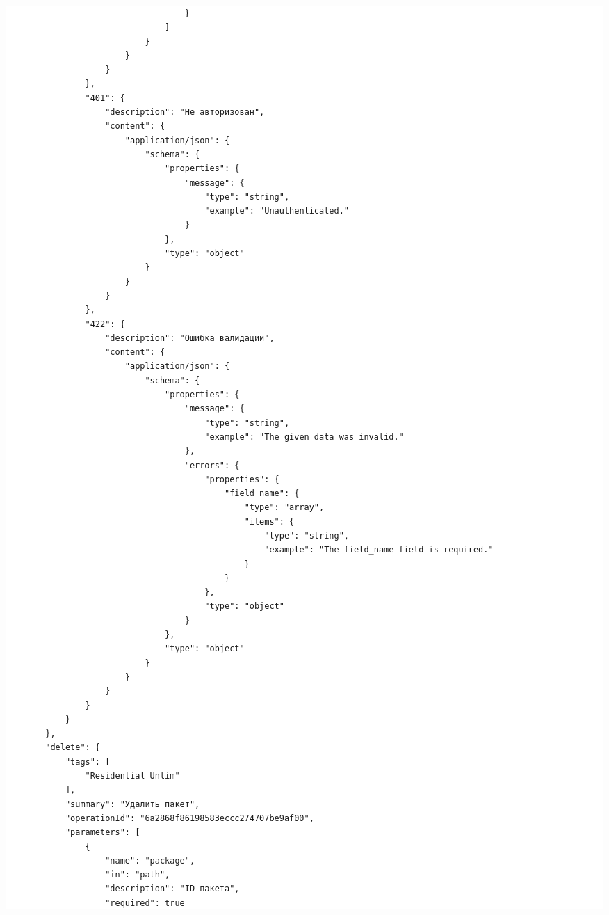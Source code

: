                                         }
                                    ]
                                }
                            }
                        }
                    },
                    "401": {
                        "description": "Не авторизован",
                        "content": {
                            "application/json": {
                                "schema": {
                                    "properties": {
                                        "message": {
                                            "type": "string",
                                            "example": "Unauthenticated."
                                        }
                                    },
                                    "type": "object"
                                }
                            }
                        }
                    },
                    "422": {
                        "description": "Ошибка валидации",
                        "content": {
                            "application/json": {
                                "schema": {
                                    "properties": {
                                        "message": {
                                            "type": "string",
                                            "example": "The given data was invalid."
                                        },
                                        "errors": {
                                            "properties": {
                                                "field_name": {
                                                    "type": "array",
                                                    "items": {
                                                        "type": "string",
                                                        "example": "The field_name field is required."
                                                    }
                                                }
                                            },
                                            "type": "object"
                                        }
                                    },
                                    "type": "object"
                                }
                            }
                        }
                    }
                }
            },
            "delete": {
                "tags": [
                    "Residential Unlim"
                ],
                "summary": "Удалить пакет",
                "operationId": "6a2868f86198583eccc274707be9af00",
                "parameters": [
                    {
                        "name": "package",
                        "in": "path",
                        "description": "ID пакета",
                        "required": true